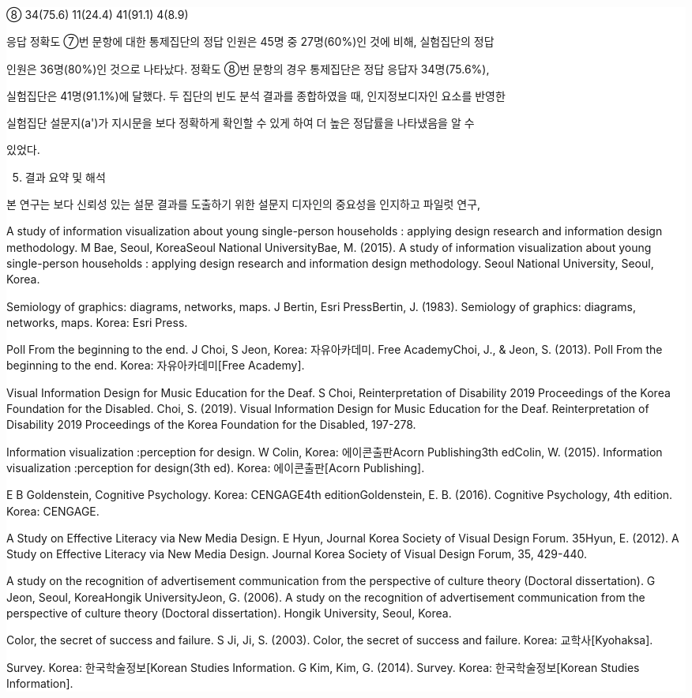 ⑧ 
34(75.6) 
11(24.4) 
41(91.1) 
4(8.9) 

응답 정확도 ⑦번 문항에 대한 통제집단의 정답 인원은 45명 중 27명(60%)인 것에 비해, 실험집단의 정답 

인원은 36명(80%)인 것으로 나타났다. 정확도 ⑧번 문항의 경우 통제집단은 정답 응답자 34명(75.6%), 

실험집단은 41명(91.1%)에 달했다. 두 집단의 빈도 분석 결과를 종합하였을 때, 인지정보디자인 요소를 반영한 

실험집단 설문지(a')가 지시문을 보다 정확하게 확인할 수 있게 하여 더 높은 정답률을 나타냈음을 알 수 

있었다. 

5. 결과 요약 및 해석 

본 연구는 보다 신뢰성 있는 설문 결과를 도출하기 위한 설문지 디자인의 중요성을 인지하고 파일럿 연구, 



A study of information visualization about young single-person households : applying design research and information design methodology. M Bae, Seoul, KoreaSeoul National UniversityBae, M. (2015). A study of information visualization about young single-person households : applying design research and information design methodology. Seoul National University, Seoul, Korea.

Semiology of graphics: diagrams, networks, maps. J Bertin, Esri PressBertin, J. (1983). Semiology of graphics: diagrams, networks, maps. Korea: Esri Press.

Poll From the beginning to the end. J Choi, S Jeon, Korea: 자유아카데미. Free AcademyChoi, J., & Jeon, S. (2013). Poll From the beginning to the end. Korea: 자유아카데미[Free Academy].

Visual Information Design for Music Education for the Deaf. S Choi, Reinterpretation of Disability 2019 Proceedings of the Korea Foundation for the Disabled. Choi, S. (2019). Visual Information Design for Music Education for the Deaf. Reinterpretation of Disability 2019 Proceedings of the Korea Foundation for the Disabled, 197-278.

Information visualization :perception for design. W Colin, Korea: 에이콘출판Acorn Publishing3th edColin, W. (2015). Information visualization :perception for design(3th ed). Korea: 에이콘출판[Acorn Publishing].

E B Goldenstein, Cognitive Psychology. Korea: CENGAGE4th editionGoldenstein, E. B. (2016). Cognitive Psychology, 4th edition. Korea: CENGAGE.

A Study on Effective Literacy via New Media Design. E Hyun, Journal Korea Society of Visual Design Forum. 35Hyun, E. (2012). A Study on Effective Literacy via New Media Design. Journal Korea Society of Visual Design Forum, 35, 429-440.

A study on the recognition of advertisement communication from the perspective of culture theory (Doctoral dissertation). G Jeon, Seoul, KoreaHongik UniversityJeon, G. (2006). A study on the recognition of advertisement communication from the perspective of culture theory (Doctoral dissertation). Hongik University, Seoul, Korea.

Color, the secret of success and failure. S Ji, Ji, S. (2003). Color, the secret of success and failure. Korea: 교학사[Kyohaksa].

Survey. Korea: 한국학술정보[Korean Studies Information. G Kim, Kim, G. (2014). Survey. Korea: 한국학술정보[Korean Studies Information].
